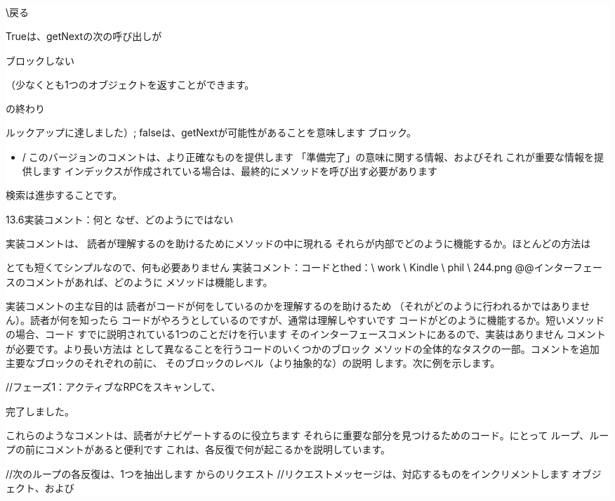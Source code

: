 \戻る

Trueは、getNextの次の呼び出しが

ブロックしない

（少なくとも1つのオブジェクトを返すことができます。

の終わり

ルックアップに達しました）; falseは、getNextが可能性があることを意味します
ブロック。

* /
このバージョンのコメントは、より正確なものを提供します
「準備完了」の意味に関する情報、およびそれ
これが重要な情報を提供します
インデックスが作成されている場合は、最終的にメソッドを呼び出す必要があります

検索は進歩することです。

13.6実装コメント：何と
なぜ、どのようにではない

実装コメントは、
読者が理解するのを助けるためにメソッドの中に現れる
それらが内部でどのように機能するか。ほとんどの方法は

とても短くてシンプルなので、何も必要ありません
実装コメント：コードとthed：\ work \ Kindle \ phil \ 244.png @@インターフェースのコメントがあれば、どのように
メソッドは機能します。

実装コメントの主な目的は
読者がコードが何をしているのかを理解するのを助けるため
（それがどのように行われるかではありません）。読者が何を知ったら
コードがやろうとしているのですが、通常は理解しやすいです
コードがどのように機能するか。短いメソッドの場合、コード
すでに説明されている1つのことだけを行います
そのインターフェースコメントにあるので、実装はありません
コメントが必要です。より長い方法は
として異なることを行うコードのいくつかのブロック
メソッドの全体的なタスクの一部。コメントを追加
主要なブロックのそれぞれの前に、
そのブロックのレベル（より抽象的な）の説明
します。次に例を示します。

//フェーズ1：アクティブなRPCをスキャンして、

完了しました。

これらのようなコメントは、読者がナビゲートするのに役立ちます
それらに重要な部分を見つけるためのコード。にとって
ループ、ループの前にコメントがあると便利です
これは、各反復で何が起こるかを説明しています。

//次のループの各反復は、1つを抽出します
からのリクエスト
//リクエストメッセージは、対応するものをインクリメントします
オブジェクト、および
